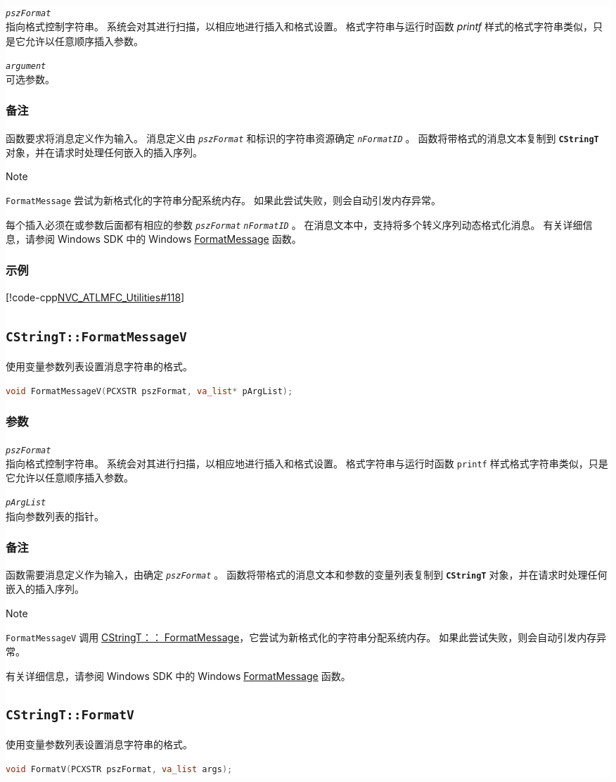 *`pszFormat`*\
指向格式控制字符串。 系统会对其进行扫描，以相应地进行插入和格式设置。 格式字符串与运行时函数 *printf* 样式的格式字符串类似，只是它允许以任意顺序插入参数。

*`argument`*\
可选参数。

### <a name="remarks"></a>备注

函数要求将消息定义作为输入。 消息定义由 *`pszFormat`* 和标识的字符串资源确定 *`nFormatID`* 。 函数将带格式的消息文本复制到 **`CStringT`** 对象，并在请求时处理任何嵌入的插入序列。

> [!NOTE]
> `FormatMessage` 尝试为新格式化的字符串分配系统内存。 如果此尝试失败，则会自动引发内存异常。

每个插入必须在或参数后面都有相应的参数 *`pszFormat`* *`nFormatID`* 。 在消息文本中，支持将多个转义序列动态格式化消息。 有关详细信息，请参阅 Windows SDK 中的 Windows [FormatMessage](/windows/win32/api/winbase/nf-winbase-formatmessage) 函数。

### <a name="example"></a>示例

[!code-cpp[NVC_ATLMFC_Utilities#118](../../atl-mfc-shared/codesnippet/cpp/cstringt-class_13.cpp)]

## <a name="cstringtformatmessagev"></a><a name="formatmessagev"></a> `CStringT::FormatMessageV`

使用变量参数列表设置消息字符串的格式。

```cpp
void FormatMessageV(PCXSTR pszFormat, va_list* pArgList);
```

### <a name="parameters"></a>参数

*`pszFormat`*\
指向格式控制字符串。 系统会对其进行扫描，以相应地进行插入和格式设置。 格式字符串与运行时函数 `printf` 样式格式字符串类似，只是它允许以任意顺序插入参数。

*`pArgList`*\
指向参数列表的指针。

### <a name="remarks"></a>备注

函数需要消息定义作为输入，由确定 *`pszFormat`* 。 函数将带格式的消息文本和参数的变量列表复制到 **`CStringT`** 对象，并在请求时处理任何嵌入的插入序列。

> [!NOTE]
> `FormatMessageV` 调用 [CStringT：： FormatMessage](#formatmessage)，它尝试为新格式化的字符串分配系统内存。 如果此尝试失败，则会自动引发内存异常。

有关详细信息，请参阅 Windows SDK 中的 Windows [FormatMessage](/windows/win32/api/winbase/nf-winbase-formatmessage) 函数。

## <a name="cstringtformatv"></a><a name="formatv"></a> `CStringT::FormatV`

使用变量参数列表设置消息字符串的格式。

```cpp
void FormatV(PCXSTR pszFormat, va_list args);
```
